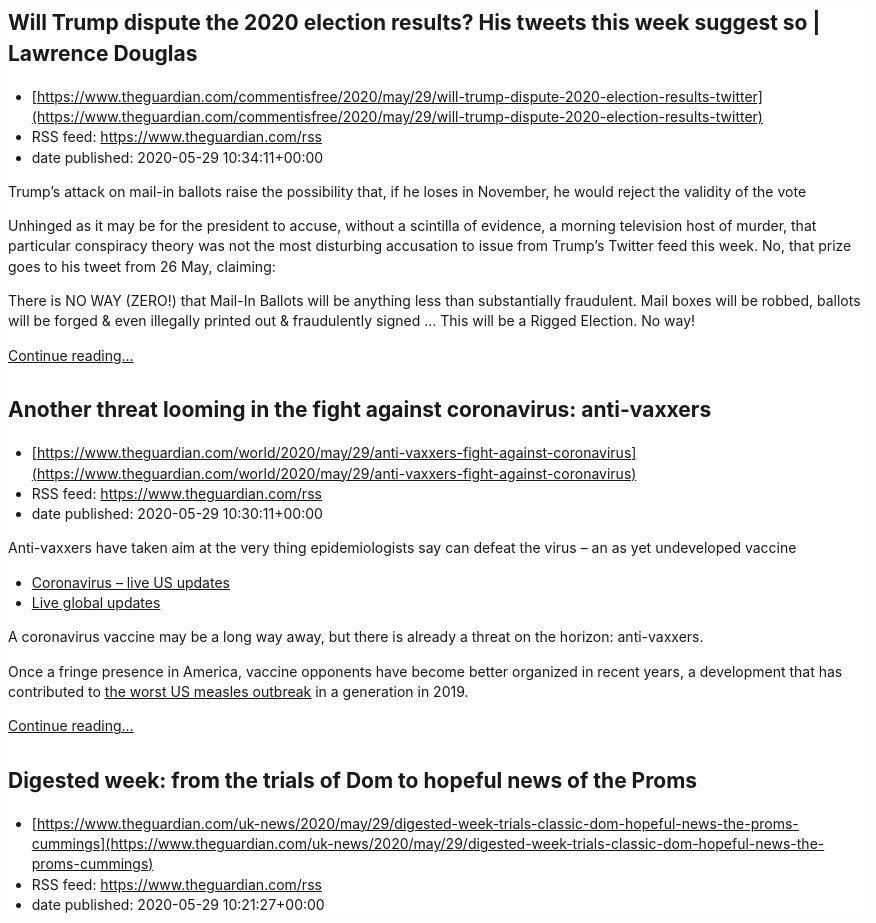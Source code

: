 ## Will Trump dispute the 2020 election results? His tweets this week suggest so | Lawrence Douglas
 - [https://www.theguardian.com/commentisfree/2020/may/29/will-trump-dispute-2020-election-results-twitter](https://www.theguardian.com/commentisfree/2020/may/29/will-trump-dispute-2020-election-results-twitter)
 - RSS feed: https://www.theguardian.com/rss
 - date published: 2020-05-29 10:34:11+00:00

<p>Trump’s attack on mail-in ballots raise the possibility that, if he loses in November, he would reject the validity of the vote</p><p>Unhinged as it may be for the president to accuse, without a scintilla of evidence, a morning television host of murder, that particular conspiracy theory was not the most disturbing accusation to issue from Trump’s Twitter feed this week. No, that prize goes to his tweet from 26 May, claiming:</p><p>There is NO WAY (ZERO!) that Mail-In Ballots will be anything less than substantially fraudulent. Mail boxes will be robbed, ballots will be forged &amp; even illegally printed out &amp; fraudulently signed … This will be a Rigged Election. No way!</p> <a href="https://www.theguardian.com/commentisfree/2020/may/29/will-trump-dispute-2020-election-results-twitter">Continue reading...</a>

## Another threat looming in the fight against coronavirus: anti-vaxxers
 - [https://www.theguardian.com/world/2020/may/29/anti-vaxxers-fight-against-coronavirus](https://www.theguardian.com/world/2020/may/29/anti-vaxxers-fight-against-coronavirus)
 - RSS feed: https://www.theguardian.com/rss
 - date published: 2020-05-29 10:30:11+00:00

<p>Anti-vaxxers have taken aim at the very thing epidemiologists say can defeat the virus – an as yet undeveloped vaccine</p><ul><li><a href="https://www.theguardian.com/us-news/series/us-politics-live/latest">Coronavirus – live US updates</a></li><li><a href="https://www.theguardian.com/world/series/coronavirus-live/latest">Live global updates</a></li></ul><p>A coronavirus vaccine may be a long way away, but there is already a threat on the horizon: anti-vaxxers.</p><p>Once a fringe presence in America, vaccine opponents have become better organized in recent years, a development that has contributed to <a href="https://www.theguardian.com/us-news/2019/may/27/us-measles-outbreak-worst-since-1994">the worst US measles outbreak</a> in a generation in 2019.</p> <a href="https://www.theguardian.com/world/2020/may/29/anti-vaxxers-fight-against-coronavirus">Continue reading...</a>

## Digested week: from the trials of Dom to hopeful news of the Proms
 - [https://www.theguardian.com/uk-news/2020/may/29/digested-week-trials-classic-dom-hopeful-news-the-proms-cummings](https://www.theguardian.com/uk-news/2020/may/29/digested-week-trials-classic-dom-hopeful-news-the-proms-cummings)
 - RSS feed: https://www.theguardian.com/rss
 - date published: 2020-05-29 10:21:27+00:00
